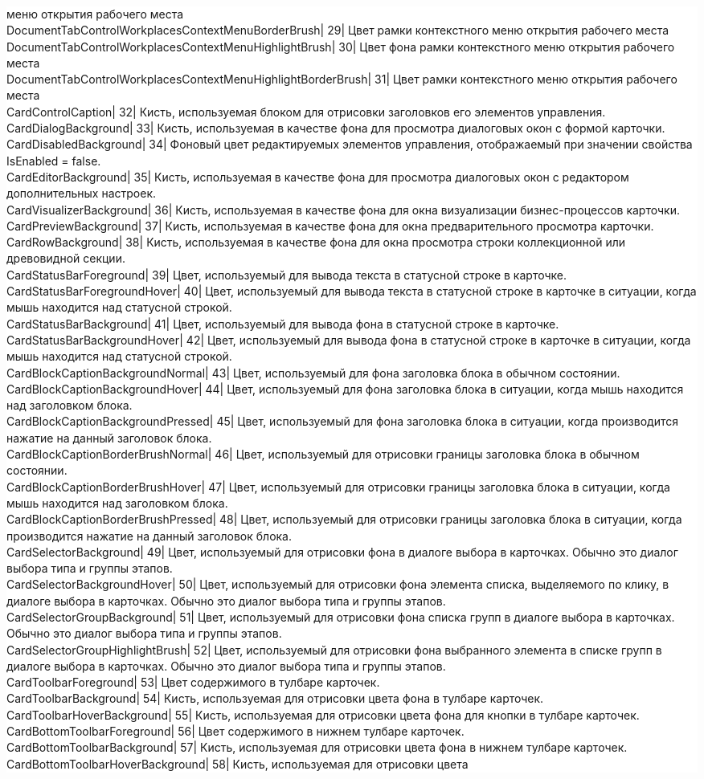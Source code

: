 меню открытия рабочего места  
DocumentTabControlWorkplacesContextMenuBorderBrush| 29|  Цвет рамки
контекстного меню открытия рабочего места  
DocumentTabControlWorkplacesContextMenuHighlightBrush| 30|  Цвет фона рамки
контекстного меню открытия рабочего места  
DocumentTabControlWorkplacesContextMenuHighlightBorderBrush| 31|  Цвет рамки
контекстного меню открытия рабочего места  
CardControlCaption| 32|  Кисть, используемая блоком для отрисовки заголовков
его элементов управления.  
CardDialogBackground| 33|  Кисть, используемая в качестве фона для просмотра
диалоговых окон с формой карточки.  
CardDisabledBackground| 34|  Фоновый цвет редактируемых элементов управления,
отображаемый при значении свойства IsEnabled = false.  
CardEditorBackground| 35|  Кисть, используемая в качестве фона для просмотра
диалоговых окон с редактором дополнительных настроек.  
CardVisualizerBackground| 36|  Кисть, используемая в качестве фона для окна
визуализации бизнес-процессов карточки.  
CardPreviewBackground| 37|  Кисть, используемая в качестве фона для окна
предварительного просмотра карточки.  
CardRowBackground| 38|  Кисть, используемая в качестве фона для окна просмотра
строки коллекционной или древовидной секции.  
CardStatusBarForeground| 39|  Цвет, используемый для вывода текста в статусной
строке в карточке.  
CardStatusBarForegroundHover| 40|  Цвет, используемый для вывода текста в
статусной строке в карточке в ситуации, когда мышь находится над статусной
строкой.  
CardStatusBarBackground| 41|  Цвет, используемый для вывода фона в статусной
строке в карточке.  
CardStatusBarBackgroundHover| 42|  Цвет, используемый для вывода фона в
статусной строке в карточке в ситуации, когда мышь находится над статусной
строкой.  
CardBlockCaptionBackgroundNormal| 43|  Цвет, используемый для фона заголовка
блока в обычном состоянии.  
CardBlockCaptionBackgroundHover| 44|  Цвет, используемый для фона заголовка
блока в ситуации, когда мышь находится над заголовком блока.  
CardBlockCaptionBackgroundPressed| 45|  Цвет, используемый для фона заголовка
блока в ситуации, когда производится нажатие на данный заголовок блока.  
CardBlockCaptionBorderBrushNormal| 46|  Цвет, используемый для отрисовки
границы заголовка блока в обычном состоянии.  
CardBlockCaptionBorderBrushHover| 47|  Цвет, используемый для отрисовки
границы заголовка блока в ситуации, когда мышь находится над заголовком блока.  
CardBlockCaptionBorderBrushPressed| 48|  Цвет, используемый для отрисовки
границы заголовка блока в ситуации, когда производится нажатие на данный
заголовок блока.  
CardSelectorBackground| 49|  Цвет, используемый для отрисовки фона в диалоге
выбора в карточках. Обычно это диалог выбора типа и группы этапов.  
CardSelectorBackgroundHover| 50|  Цвет, используемый для отрисовки фона
элемента списка, выделяемого по клику, в диалоге выбора в карточках. Обычно
это диалог выбора типа и группы этапов.  
CardSelectorGroupBackground| 51|  Цвет, используемый для отрисовки фона списка
групп в диалоге выбора в карточках. Обычно это диалог выбора типа и группы
этапов.  
CardSelectorGroupHighlightBrush| 52|  Цвет, используемый для отрисовки фона
выбранного элемента в списке групп в диалоге выбора в карточках. Обычно это
диалог выбора типа и группы этапов.  
CardToolbarForeground| 53|  Цвет содержимого в тулбаре карточек.  
CardToolbarBackground| 54|  Кисть, используемая для отрисовки цвета фона в
тулбаре карточек.  
CardToolbarHoverBackground| 55|  Кисть, используемая для отрисовки цвета фона
для кнопки в тулбаре карточек.  
CardBottomToolbarForeground| 56|  Цвет содержимого в нижнем тулбаре карточек.  
CardBottomToolbarBackground| 57|  Кисть, используемая для отрисовки цвета фона
в нижнем тулбаре карточек.  
CardBottomToolbarHoverBackground| 58|  Кисть, используемая для отрисовки цвета
